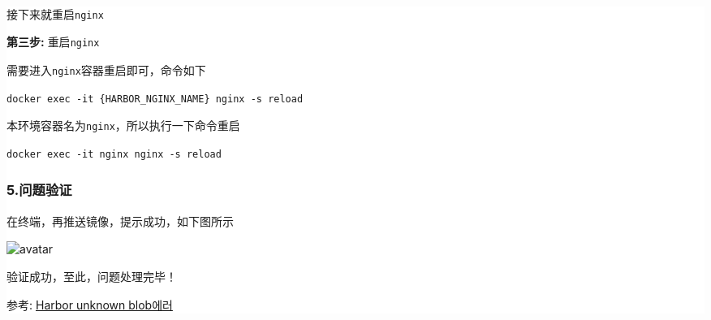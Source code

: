 接下来就重启`nginx`

**第三步:** 重启`nginx`

需要进入`nginx`容器重启即可，命令如下

```shell
docker exec -it {HARBOR_NGINX_NAME} nginx -s reload
```

本环境容器名为`nginx`，所以执行一下命令重启

```shell
docker exec -it nginx nginx -s reload 
```

### 5.问题验证

在终端，再推送镜像，提示成功，如下图所示

![avatar](/images/问题排查/harbor/docker_push_success.png)

验证成功，至此，问题处理完毕！

参考: [Harbor unknown blob에러](https://lcc3108.github.io/articles/2020-11/harbor-in-proxy-required-setting.html)
